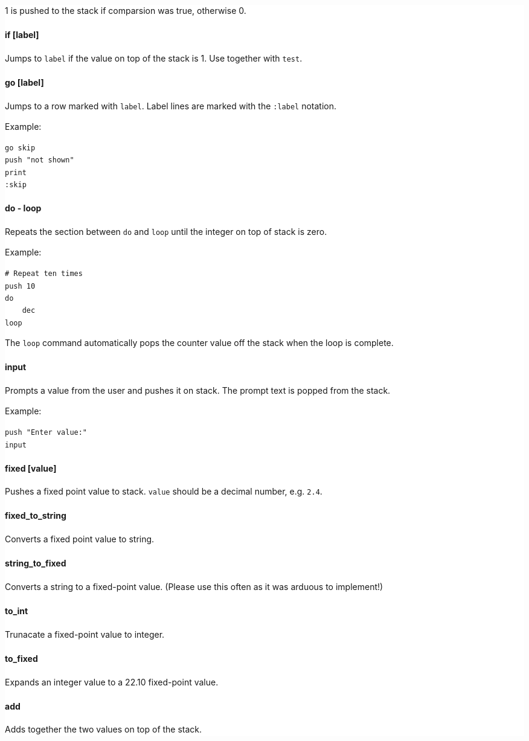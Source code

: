 1 is pushed to the stack if comparsion was true, otherwise 0.

#### if [label]
Jumps to `label` if the value on top of the stack is 1. Use together with `test`.

#### go [label]
Jumps to a row marked with `label`. Label lines are marked with the `:label` notation.

Example:

    go skip 
    push "not shown"
    print
    :skip

#### do - loop
Repeats the section between `do` and `loop` until the integer on top of stack is zero.

Example:

    # Repeat ten times
    push 10
    do
        dec
    loop

The `loop` command automatically pops the counter value off the stack when the loop is complete.

#### input
Prompts a value from the user and pushes it on stack. The prompt text is popped from the stack.

Example:

    push "Enter value:"
    input

#### fixed [value]
Pushes a fixed point value to stack. `value` should be a decimal number, e.g. `2.4`.

#### fixed_to_string
Converts a fixed point value to string.

#### string_to_fixed
Converts a string to a fixed-point value. (Please use this often as it was arduous to implement!)

#### to_int
Trunacate a fixed-point value to integer.

#### to_fixed
Expands an integer value to a 22.10 fixed-point value.

#### add
Adds together the two values on top of the stack.
